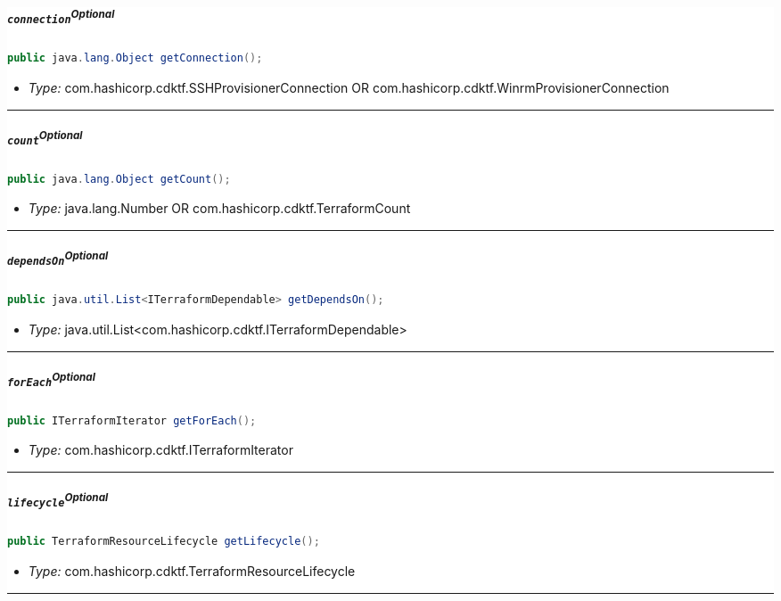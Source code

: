 
##### `connection`<sup>Optional</sup> <a name="connection" id="@cdktf/provider-gitlab.dataGitlabProjectIssue.DataGitlabProjectIssueConfig.property.connection"></a>

```java
public java.lang.Object getConnection();
```

- *Type:* com.hashicorp.cdktf.SSHProvisionerConnection OR com.hashicorp.cdktf.WinrmProvisionerConnection

---

##### `count`<sup>Optional</sup> <a name="count" id="@cdktf/provider-gitlab.dataGitlabProjectIssue.DataGitlabProjectIssueConfig.property.count"></a>

```java
public java.lang.Object getCount();
```

- *Type:* java.lang.Number OR com.hashicorp.cdktf.TerraformCount

---

##### `dependsOn`<sup>Optional</sup> <a name="dependsOn" id="@cdktf/provider-gitlab.dataGitlabProjectIssue.DataGitlabProjectIssueConfig.property.dependsOn"></a>

```java
public java.util.List<ITerraformDependable> getDependsOn();
```

- *Type:* java.util.List<com.hashicorp.cdktf.ITerraformDependable>

---

##### `forEach`<sup>Optional</sup> <a name="forEach" id="@cdktf/provider-gitlab.dataGitlabProjectIssue.DataGitlabProjectIssueConfig.property.forEach"></a>

```java
public ITerraformIterator getForEach();
```

- *Type:* com.hashicorp.cdktf.ITerraformIterator

---

##### `lifecycle`<sup>Optional</sup> <a name="lifecycle" id="@cdktf/provider-gitlab.dataGitlabProjectIssue.DataGitlabProjectIssueConfig.property.lifecycle"></a>

```java
public TerraformResourceLifecycle getLifecycle();
```

- *Type:* com.hashicorp.cdktf.TerraformResourceLifecycle

---